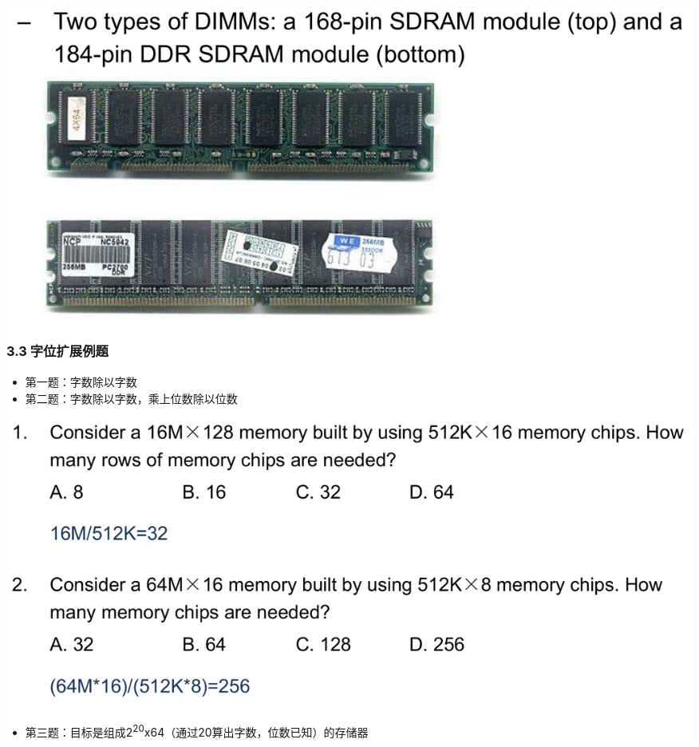 ![DIMM示意图.png](/resources/组成原理/DIMM示意图.png)

### 3.3 字位扩展例题
- 第一题：字数除以字数
- 第二题：字数除以字数，乘上位数除以位数

![大型内存组织T1T2.png](/resources/组成原理/大型内存组织T1T2.png)

- 第三题：目标是组成$2^{20}$x64（通过20算出字数，位数已知）的存储器
